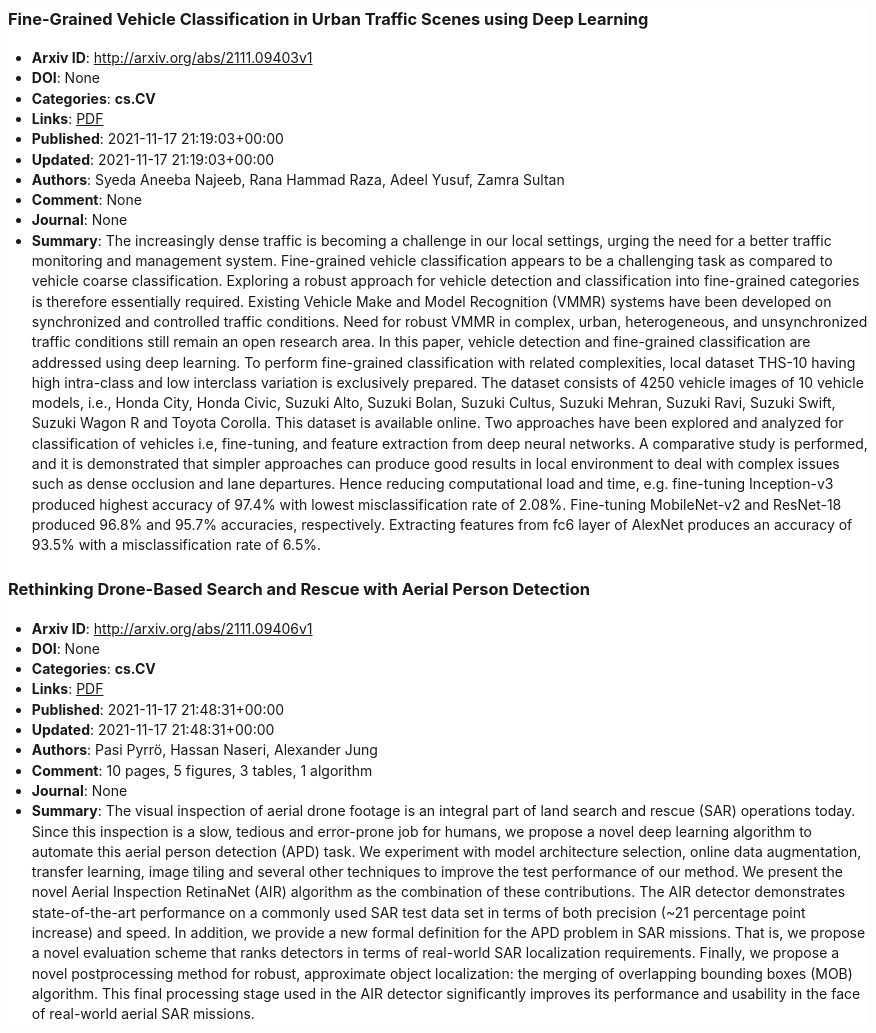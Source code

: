 

### Fine-Grained Vehicle Classification in Urban Traffic Scenes using Deep Learning
- **Arxiv ID**: http://arxiv.org/abs/2111.09403v1
- **DOI**: None
- **Categories**: **cs.CV**
- **Links**: [PDF](http://arxiv.org/pdf/2111.09403v1)
- **Published**: 2021-11-17 21:19:03+00:00
- **Updated**: 2021-11-17 21:19:03+00:00
- **Authors**: Syeda Aneeba Najeeb, Rana Hammad Raza, Adeel Yusuf, Zamra Sultan
- **Comment**: None
- **Journal**: None
- **Summary**: The increasingly dense traffic is becoming a challenge in our local settings, urging the need for a better traffic monitoring and management system. Fine-grained vehicle classification appears to be a challenging task as compared to vehicle coarse classification. Exploring a robust approach for vehicle detection and classification into fine-grained categories is therefore essentially required. Existing Vehicle Make and Model Recognition (VMMR) systems have been developed on synchronized and controlled traffic conditions. Need for robust VMMR in complex, urban, heterogeneous, and unsynchronized traffic conditions still remain an open research area. In this paper, vehicle detection and fine-grained classification are addressed using deep learning. To perform fine-grained classification with related complexities, local dataset THS-10 having high intra-class and low interclass variation is exclusively prepared. The dataset consists of 4250 vehicle images of 10 vehicle models, i.e., Honda City, Honda Civic, Suzuki Alto, Suzuki Bolan, Suzuki Cultus, Suzuki Mehran, Suzuki Ravi, Suzuki Swift, Suzuki Wagon R and Toyota Corolla. This dataset is available online. Two approaches have been explored and analyzed for classification of vehicles i.e, fine-tuning, and feature extraction from deep neural networks. A comparative study is performed, and it is demonstrated that simpler approaches can produce good results in local environment to deal with complex issues such as dense occlusion and lane departures. Hence reducing computational load and time, e.g. fine-tuning Inception-v3 produced highest accuracy of 97.4% with lowest misclassification rate of 2.08%. Fine-tuning MobileNet-v2 and ResNet-18 produced 96.8% and 95.7% accuracies, respectively. Extracting features from fc6 layer of AlexNet produces an accuracy of 93.5% with a misclassification rate of 6.5%.



### Rethinking Drone-Based Search and Rescue with Aerial Person Detection
- **Arxiv ID**: http://arxiv.org/abs/2111.09406v1
- **DOI**: None
- **Categories**: **cs.CV**
- **Links**: [PDF](http://arxiv.org/pdf/2111.09406v1)
- **Published**: 2021-11-17 21:48:31+00:00
- **Updated**: 2021-11-17 21:48:31+00:00
- **Authors**: Pasi Pyrrö, Hassan Naseri, Alexander Jung
- **Comment**: 10 pages, 5 figures, 3 tables, 1 algorithm
- **Journal**: None
- **Summary**: The visual inspection of aerial drone footage is an integral part of land search and rescue (SAR) operations today. Since this inspection is a slow, tedious and error-prone job for humans, we propose a novel deep learning algorithm to automate this aerial person detection (APD) task. We experiment with model architecture selection, online data augmentation, transfer learning, image tiling and several other techniques to improve the test performance of our method. We present the novel Aerial Inspection RetinaNet (AIR) algorithm as the combination of these contributions. The AIR detector demonstrates state-of-the-art performance on a commonly used SAR test data set in terms of both precision (~21 percentage point increase) and speed. In addition, we provide a new formal definition for the APD problem in SAR missions. That is, we propose a novel evaluation scheme that ranks detectors in terms of real-world SAR localization requirements. Finally, we propose a novel postprocessing method for robust, approximate object localization: the merging of overlapping bounding boxes (MOB) algorithm. This final processing stage used in the AIR detector significantly improves its performance and usability in the face of real-world aerial SAR missions.
